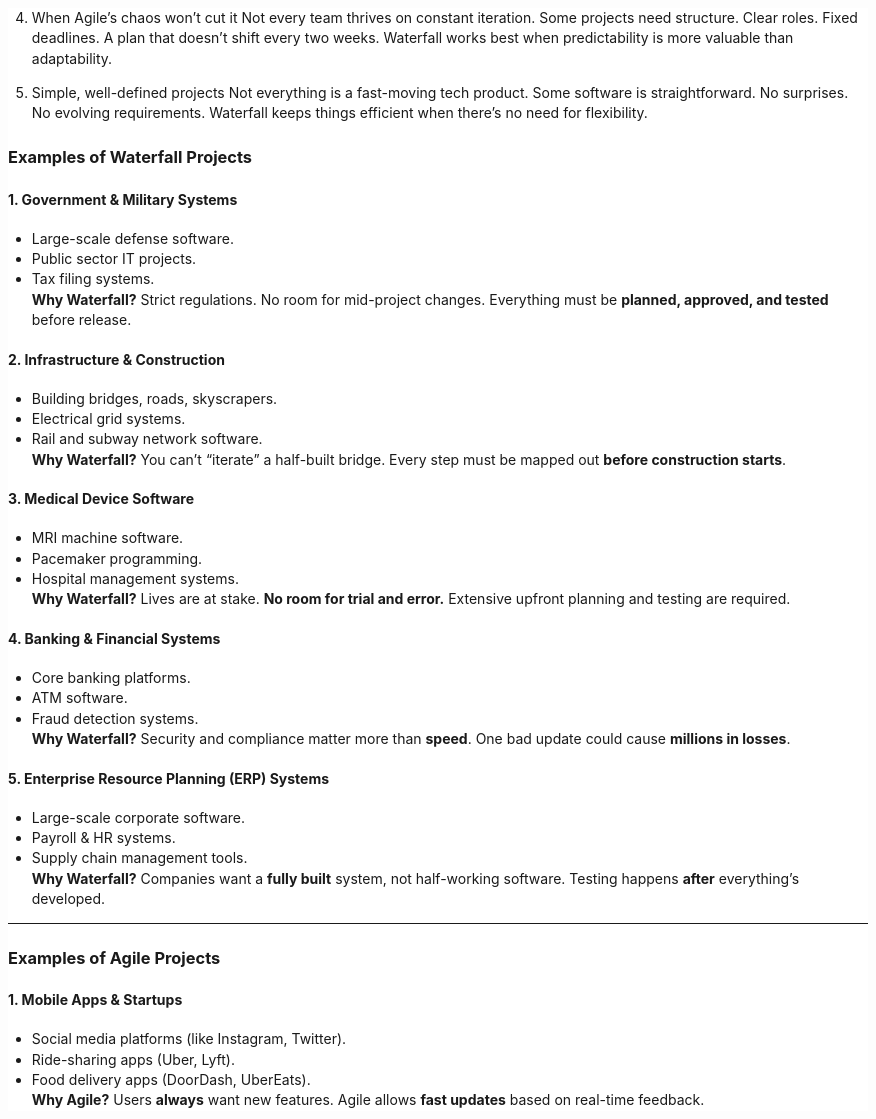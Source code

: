 4. When Agile’s chaos won’t cut it
Not every team thrives on constant iteration. Some projects need structure. Clear roles. Fixed deadlines. A plan that doesn’t shift every two weeks. Waterfall works best when predictability is more valuable than adaptability.

5. Simple, well-defined projects
Not everything is a fast-moving tech product. Some software is straightforward. No surprises. No evolving requirements. Waterfall keeps things efficient when there’s no need for flexibility.

### **Examples of Waterfall Projects**  

#### **1. Government & Military Systems**  
- Large-scale defense software.  
- Public sector IT projects.  
- Tax filing systems.  
**Why Waterfall?** Strict regulations. No room for mid-project changes. Everything must be **planned, approved, and tested** before release.  

#### **2. Infrastructure & Construction**  
- Building bridges, roads, skyscrapers.  
- Electrical grid systems.  
- Rail and subway network software.  
**Why Waterfall?** You can’t “iterate” a half-built bridge. Every step must be mapped out **before construction starts**.  

#### **3. Medical Device Software**  
- MRI machine software.  
- Pacemaker programming.  
- Hospital management systems.  
**Why Waterfall?** Lives are at stake. **No room for trial and error.** Extensive upfront planning and testing are required.  

#### **4. Banking & Financial Systems**  
- Core banking platforms.  
- ATM software.  
- Fraud detection systems.  
**Why Waterfall?** Security and compliance matter more than **speed**. One bad update could cause **millions in losses**.  

#### **5. Enterprise Resource Planning (ERP) Systems**  
- Large-scale corporate software.  
- Payroll & HR systems.  
- Supply chain management tools.  
**Why Waterfall?** Companies want a **fully built** system, not half-working software. Testing happens **after** everything’s developed.  

---

### **Examples of Agile Projects**  

#### **1. Mobile Apps & Startups**  
- Social media platforms (like Instagram, Twitter).  
- Ride-sharing apps (Uber, Lyft).  
- Food delivery apps (DoorDash, UberEats).  
**Why Agile?** Users **always** want new features. Agile allows **fast updates** based on real-time feedback.  
